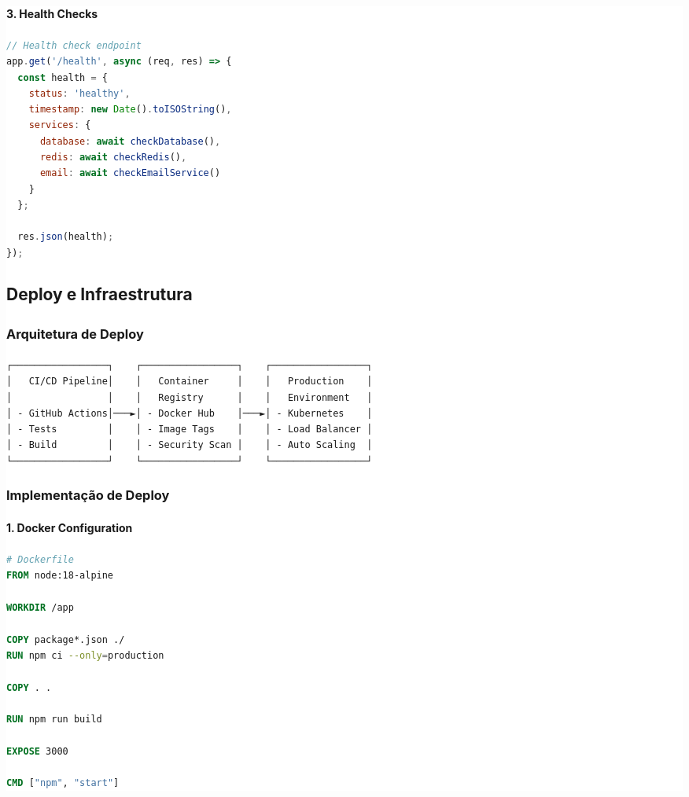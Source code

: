 #### 3. Health Checks

```javascript
// Health check endpoint
app.get('/health', async (req, res) => {
  const health = {
    status: 'healthy',
    timestamp: new Date().toISOString(),
    services: {
      database: await checkDatabase(),
      redis: await checkRedis(),
      email: await checkEmailService()
    }
  };
  
  res.json(health);
});
```

## Deploy e Infraestrutura

### Arquitetura de Deploy

```
┌─────────────────┐    ┌─────────────────┐    ┌─────────────────┐
│   CI/CD Pipeline│    │   Container     │    │   Production    │
│                 │    │   Registry      │    │   Environment   │
│ - GitHub Actions│───►│ - Docker Hub    │───►│ - Kubernetes    │
│ - Tests         │    │ - Image Tags    │    │ - Load Balancer │
│ - Build         │    │ - Security Scan │    │ - Auto Scaling  │
└─────────────────┘    └─────────────────┘    └─────────────────┘
```

### Implementação de Deploy

#### 1. Docker Configuration

```dockerfile
# Dockerfile
FROM node:18-alpine

WORKDIR /app

COPY package*.json ./
RUN npm ci --only=production

COPY . .

RUN npm run build

EXPOSE 3000

CMD ["npm", "start"]
```
